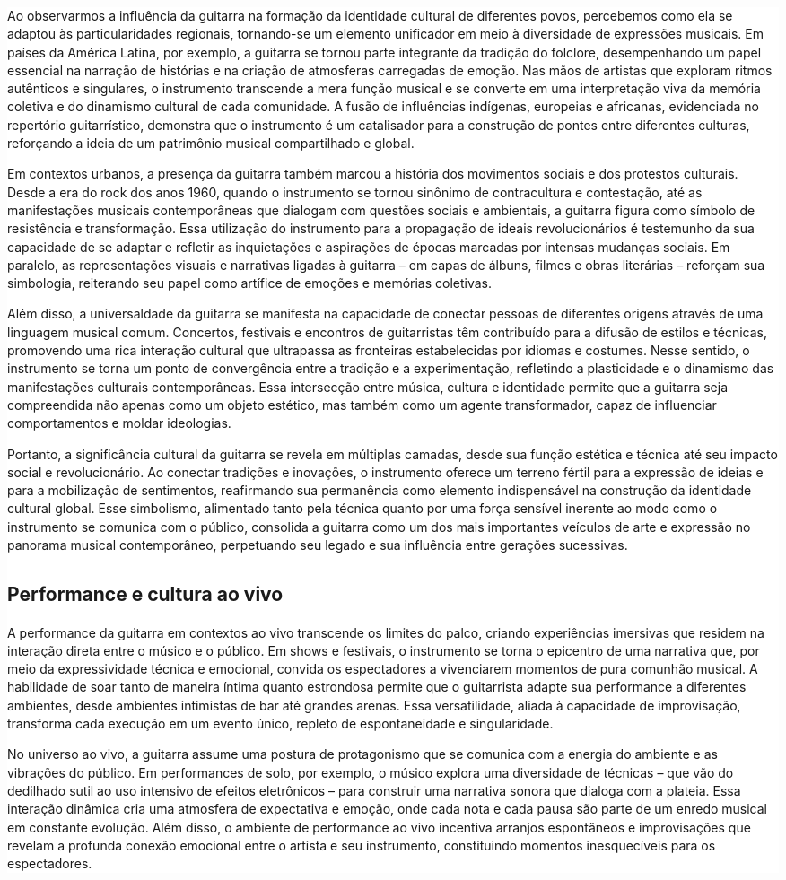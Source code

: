 Ao observarmos a influência da guitarra na formação da identidade cultural de diferentes povos, percebemos como ela se adaptou às particularidades regionais, tornando-se um elemento unificador em meio à diversidade de expressões musicais. Em países da América Latina, por exemplo, a guitarra se tornou parte integrante da tradição do folclore, desempenhando um papel essencial na narração de histórias e na criação de atmosferas carregadas de emoção. Nas mãos de artistas que exploram ritmos autênticos e singulares, o instrumento transcende a mera função musical e se converte em uma interpretação viva da memória coletiva e do dinamismo cultural de cada comunidade. A fusão de influências indígenas, europeias e africanas, evidenciada no repertório guitarrístico, demonstra que o instrumento é um catalisador para a construção de pontes entre diferentes culturas, reforçando a ideia de um patrimônio musical compartilhado e global.

Em contextos urbanos, a presença da guitarra também marcou a história dos movimentos sociais e dos protestos culturais. Desde a era do rock dos anos 1960, quando o instrumento se tornou sinônimo de contracultura e contestação, até as manifestações musicais contemporâneas que dialogam com questões sociais e ambientais, a guitarra figura como símbolo de resistência e transformação. Essa utilização do instrumento para a propagação de ideais revolucionários é testemunho da sua capacidade de se adaptar e refletir as inquietações e aspirações de épocas marcadas por intensas mudanças sociais. Em paralelo, as representações visuais e narrativas ligadas à guitarra – em capas de álbuns, filmes e obras literárias – reforçam sua simbologia, reiterando seu papel como artífice de emoções e memórias coletivas.

Além disso, a universaldade da guitarra se manifesta na capacidade de conectar pessoas de diferentes origens através de uma linguagem musical comum. Concertos, festivais e encontros de guitarristas têm contribuído para a difusão de estilos e técnicas, promovendo uma rica interação cultural que ultrapassa as fronteiras estabelecidas por idiomas e costumes. Nesse sentido, o instrumento se torna um ponto de convergência entre a tradição e a experimentação, refletindo a plasticidade e o dinamismo das manifestações culturais contemporâneas. Essa intersecção entre música, cultura e identidade permite que a guitarra seja compreendida não apenas como um objeto estético, mas também como um agente transformador, capaz de influenciar comportamentos e moldar ideologias.  

Portanto, a significância cultural da guitarra se revela em múltiplas camadas, desde sua função estética e técnica até seu impacto social e revolucionário. Ao conectar tradições e inovações, o instrumento oferece um terreno fértil para a expressão de ideias e para a mobilização de sentimentos, reafirmando sua permanência como elemento indispensável na construção da identidade cultural global. Esse simbolismo, alimentado tanto pela técnica quanto por uma força sensível inerente ao modo como o instrumento se comunica com o público, consolida a guitarra como um dos mais importantes veículos de arte e expressão no panorama musical contemporâneo, perpetuando seu legado e sua influência entre gerações sucessivas.


## Performance e cultura ao vivo

A performance da guitarra em contextos ao vivo transcende os limites do palco, criando experiências imersivas que residem na interação direta entre o músico e o público. Em shows e festivais, o instrumento se torna o epicentro de uma narrativa que, por meio da expressividade técnica e emocional, convida os espectadores a vivenciarem momentos de pura comunhão musical. A habilidade de soar tanto de maneira íntima quanto estrondosa permite que o guitarrista adapte sua performance a diferentes ambientes, desde ambientes intimistas de bar até grandes arenas. Essa versatilidade, aliada à capacidade de improvisação, transforma cada execução em um evento único, repleto de espontaneidade e singularidade.

No universo ao vivo, a guitarra assume uma postura de protagonismo que se comunica com a energia do ambiente e as vibrações do público. Em performances de solo, por exemplo, o músico explora uma diversidade de técnicas – que vão do dedilhado sutil ao uso intensivo de efeitos eletrônicos – para construir uma narrativa sonora que dialoga com a plateia. Essa interação dinâmica cria uma atmosfera de expectativa e emoção, onde cada nota e cada pausa são parte de um enredo musical em constante evolução. Além disso, o ambiente de performance ao vivo incentiva arranjos espontâneos e improvisações que revelam a profunda conexão emocional entre o artista e seu instrumento, constituindo momentos inesquecíveis para os espectadores.
